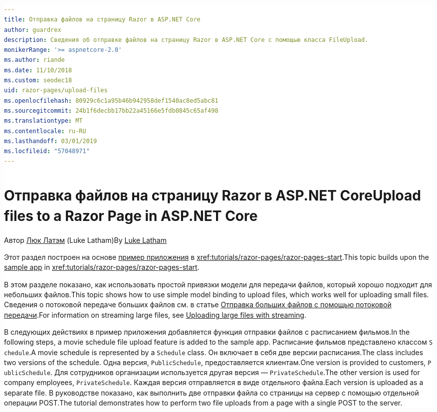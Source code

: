 ```yaml
---
title: Отправка файлов на страницу Razor в ASP.NET Core
author: guardrex
description: Сведения об отправке файлов на страницу Razor в ASP.NET Core с помощью класса FileUpload.
monikerRange: '>= aspnetcore-2.0'
ms.author: riande
ms.date: 11/10/2018
ms.custom: seodec18
uid: razor-pages/upload-files
ms.openlocfilehash: 80929c6c1a95b46b942958def1540ac8ed5abc81
ms.sourcegitcommit: 24b1f6decbb17bb22a45166e5fdb0845c65af498
ms.translationtype: MT
ms.contentlocale: ru-RU
ms.lasthandoff: 03/01/2019
ms.locfileid: "57048971"
---
```

# <a name="upload-files-to-a-razor-page-in-aspnet-core"></a><span data-ttu-id="fcf35-103">Отправка файлов на страницу Razor в ASP.NET Core</span><span class="sxs-lookup"><span data-stu-id="fcf35-103">Upload files to a Razor Page in ASP.NET Core</span></span>

<span data-ttu-id="fcf35-104">Автор [Люк Латэм](https://github.com/guardrex) (Luke Latham)</span><span class="sxs-lookup"><span data-stu-id="fcf35-104">By [Luke Latham](https://github.com/guardrex)</span></span>

<span data-ttu-id="fcf35-105">Этот раздел построен на основе [пример приложения](https://github.com/aspnet/Docs/tree/master/aspnetcore/tutorials/razor-pages/razor-pages-start/sample) в <xref:tutorials/razor-pages/razor-pages-start>.</span><span class="sxs-lookup"><span data-stu-id="fcf35-105">This topic builds upon the [sample app](https://github.com/aspnet/Docs/tree/master/aspnetcore/tutorials/razor-pages/razor-pages-start/sample) in <xref:tutorials/razor-pages/razor-pages-start>.</span></span>

<span data-ttu-id="fcf35-106">В этом разделе показано, как использовать простой привязки модели для передачи файлов, который хорошо подходит для небольших файлов.</span><span class="sxs-lookup"><span data-stu-id="fcf35-106">This topic shows how to use simple model binding to upload files, which works well for uploading small files.</span></span> <span data-ttu-id="fcf35-107">Сведения о потоковой передаче больших файлов см. в статье [Отправка больших файлов с помощью потоковой передачи](xref:mvc/models/file-uploads#uploading-large-files-with-streaming).</span><span class="sxs-lookup"><span data-stu-id="fcf35-107">For information on streaming large files, see [Uploading large files with streaming](xref:mvc/models/file-uploads#uploading-large-files-with-streaming).</span></span>

<span data-ttu-id="fcf35-108">В следующих действиях в пример приложения добавляется функция отправки файлов с расписанием фильмов.</span><span class="sxs-lookup"><span data-stu-id="fcf35-108">In the following steps, a movie schedule file upload feature is added to the sample app.</span></span> <span data-ttu-id="fcf35-109">Расписание фильмов представлено классом `Schedule`.</span><span class="sxs-lookup"><span data-stu-id="fcf35-109">A movie schedule is represented by a `Schedule` class.</span></span> <span data-ttu-id="fcf35-110">Он включает в себя две версии расписания.</span><span class="sxs-lookup"><span data-stu-id="fcf35-110">The class includes two versions of the schedule.</span></span> <span data-ttu-id="fcf35-111">Одна версия, `PublicSchedule`, предоставляется клиентам.</span><span class="sxs-lookup"><span data-stu-id="fcf35-111">One version is provided to customers, `PublicSchedule`.</span></span> <span data-ttu-id="fcf35-112">Для сотрудников организации используется другая версия — `PrivateSchedule`.</span><span class="sxs-lookup"><span data-stu-id="fcf35-112">The other version is used for company employees, `PrivateSchedule`.</span></span> <span data-ttu-id="fcf35-113">Каждая версия отправляется в виде отдельного файла.</span><span class="sxs-lookup"><span data-stu-id="fcf35-113">Each version is uploaded as a separate file.</span></span> <span data-ttu-id="fcf35-114">В руководстве показано, как выполнить две отправки файла со страницы на сервер с помощью отдельной операции POST.</span><span class="sxs-lookup"><span data-stu-id="fcf35-114">The tutorial demonstrates how to perform two file uploads from a page with a single POST to the server.</span></span>
